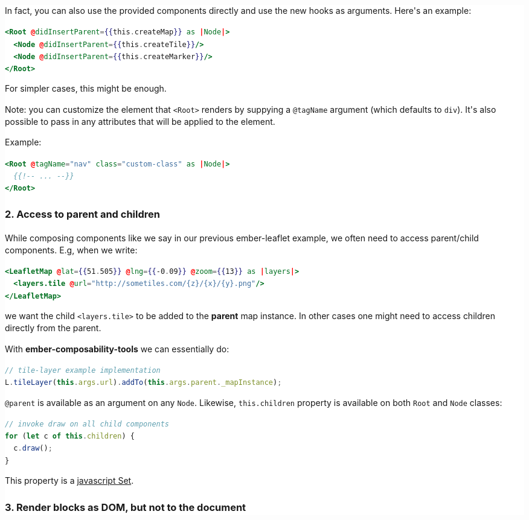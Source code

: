 In fact, you can also use the provided components directly and use the new hooks as arguments. Here's an example:

```hbs
<Root @didInsertParent={{this.createMap}} as |Node|>
  <Node @didInsertParent={{this.createTile}}/>
  <Node @didInsertParent={{this.createMarker}}/>
</Root>
```

For simpler cases, this might be enough.

Note: you can customize the element that `<Root>` renders by suppying a `@tagName` argument (which defaults to `div`).
It's also possible to pass in any attributes that will be applied to the element.

Example:

```hbs
<Root @tagName="nav" class="custom-class" as |Node|>
  {{!-- ... --}}
</Root>
```

### 2. Access to parent and children

While composing components like we say in our previous ember-leaflet example, we often need to access parent/child components. E.g, when we write:

```hbs
<LeafletMap @lat={{51.505}} @lng={{-0.09}} @zoom={{13}} as |layers|>
  <layers.tile @url="http://sometiles.com/{z}/{x}/{y}.png"/>
</LeafletMap>
```

we want the child `<layers.tile>` to be added to the **parent** map instance. In other cases one might need to access children directly from the parent.

With **ember-composability-tools** we can essentially do:

```js
// tile-layer example implementation
L.tileLayer(this.args.url).addTo(this.args.parent._mapInstance);
```

`@parent` is available as an argument on any `Node`.
Likewise, `this.children` property is available on both `Root` and `Node` classes:

```js
// invoke draw on all child components
for (let c of this.children) {
  c.draw();
}
```

This property is a [javascript Set](https://developer.mozilla.org/pt-BR/docs/Web/JavaScript/Reference/Global_Objects/Set).

### 3. Render blocks as DOM, but not to the document
